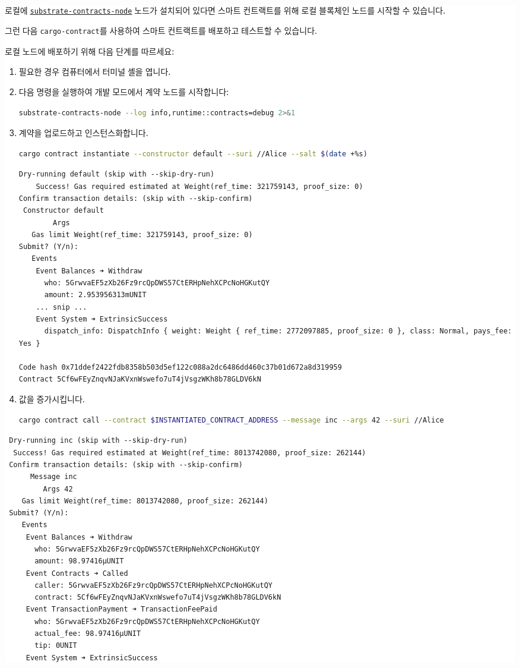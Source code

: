 로컬에 [`substrate-contracts-node`](https://github.com/paritytech/substrate-contracts-node) 노드가 설치되어 있다면 스마트 컨트랙트를 위해 로컬 블록체인 노드를 시작할 수 있습니다.

그런 다음 `cargo-contract`를 사용하여 스마트 컨트랙트를 배포하고 테스트할 수 있습니다.

로컬 노드에 배포하기 위해 다음 단계를 따르세요:

1. 필요한 경우 컴퓨터에서 터미널 셸을 엽니다.

2. 다음 명령을 실행하여 개발 모드에서 계약 노드를 시작합니다:

   ```bash
   substrate-contracts-node --log info,runtime::contracts=debug 2>&1
   ```

3. 계약을 업로드하고 인스턴스화합니다.

   ```bash
   cargo contract instantiate --constructor default --suri //Alice --salt $(date +%s)
   ```

   ```text
   Dry-running default (skip with --skip-dry-run)
       Success! Gas required estimated at Weight(ref_time: 321759143, proof_size: 0)
   Confirm transaction details: (skip with --skip-confirm)
    Constructor default
           Args
      Gas limit Weight(ref_time: 321759143, proof_size: 0)
   Submit? (Y/n):
      Events
       Event Balances ➜ Withdraw
         who: 5GrwvaEF5zXb26Fz9rcQpDWS57CtERHpNehXCPcNoHGKutQY
         amount: 2.953956313mUNIT
       ... snip ...
       Event System ➜ ExtrinsicSuccess
         dispatch_info: DispatchInfo { weight: Weight { ref_time: 2772097885, proof_size: 0 }, class: Normal, pays_fee: Yes }

   Code hash 0x71ddef2422fdb8358b503d5ef122c088a2dc6486dd460c37b01d672a8d319959
   Contract 5Cf6wFEyZnqvNJaKVxnWswefo7uT4jVsgzWKh8b78GLDV6kN
   ```

4. 값을 증가시킵니다.

   ```bash
   cargo contract call --contract $INSTANTIATED_CONTRACT_ADDRESS --message inc --args 42 --suri //Alice
   ```

  ```text
   Dry-running inc (skip with --skip-dry-run)
    Success! Gas required estimated at Weight(ref_time: 8013742080, proof_size: 262144)
   Confirm transaction details: (skip with --skip-confirm)
        Message inc
           Args 42
      Gas limit Weight(ref_time: 8013742080, proof_size: 262144)
   Submit? (Y/n):
      Events
       Event Balances ➜ Withdraw
         who: 5GrwvaEF5zXb26Fz9rcQpDWS57CtERHpNehXCPcNoHGKutQY
         amount: 98.97416μUNIT
       Event Contracts ➜ Called
         caller: 5GrwvaEF5zXb26Fz9rcQpDWS57CtERHpNehXCPcNoHGKutQY
         contract: 5Cf6wFEyZnqvNJaKVxnWswefo7uT4jVsgzWKh8b78GLDV6kN
       Event TransactionPayment ➜ TransactionFeePaid
         who: 5GrwvaEF5zXb26Fz9rcQpDWS57CtERHpNehXCPcNoHGKutQY
         actual_fee: 98.97416μUNIT
         tip: 0UNIT
       Event System ➜ ExtrinsicSuccess
  ```